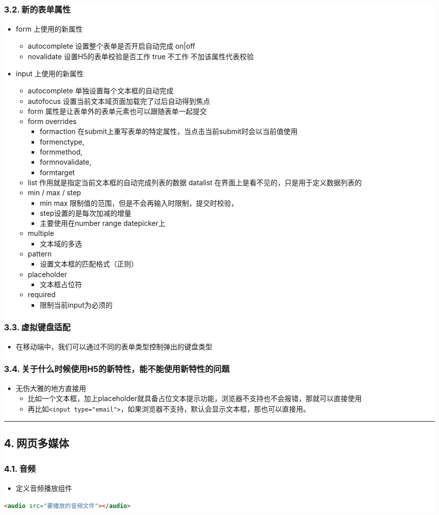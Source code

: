 ### 3.2. 新的表单属性

- form 上使用的新属性
    + autocomplete 设置整个表单是否开启自动完成 on|off
    + novalidate 设置H5的表单校验是否工作 true 不工作  不加该属性代表校验

- input 上使用的新属性
    + autocomplete 单独设置每个文本框的自动完成
    + autofocus 设置当前文本域页面加载完了过后自动得到焦点
    + form 属性是让表单外的表单元素也可以跟随表单一起提交
    + form overrides
        * formaction 在submit上重写表单的特定属性，当点击当前submit时会以当前值使用
        * formenctype,
        * formmethod,
        * formnovalidate,
        * formtarget
    + list 作用就是指定当前文本框的自动完成列表的数据 datalist 在界面上是看不见的，只是用于定义数据列表的
    + min / max / step
        * min max 限制值的范围，但是不会再输入时限制，提交时校验，
        * step设置的是每次加减的增量
        * 主要使用在number range datepicker上
    + multiple
        * 文本域的多选
    + pattern
        * 设置文本框的匹配格式（正则）
    + placeholder
        * 文本框占位符
    + required
        * 限制当前input为必须的

### 3.3. 虚拟键盘适配

- 在移动端中，我们可以通过不同的表单类型控制弹出的键盘类型


### 3.4. 关于什么时候使用H5的新特性，能不能使用新特性的问题

- 无伤大雅的地方直接用
    + 比如一个文本框，加上placeholder就具备占位文本提示功能，浏览器不支持也不会报错，那就可以直接使用
    + 再比如`<input type="email">`，如果浏览器不支持，默认会显示文本框，那也可以直接用。

*****

## 4. 网页多媒体

### 4.1. 音频

- 定义音频播放组件

```html
<audio src="要播放的音频文件"></audio>
```
